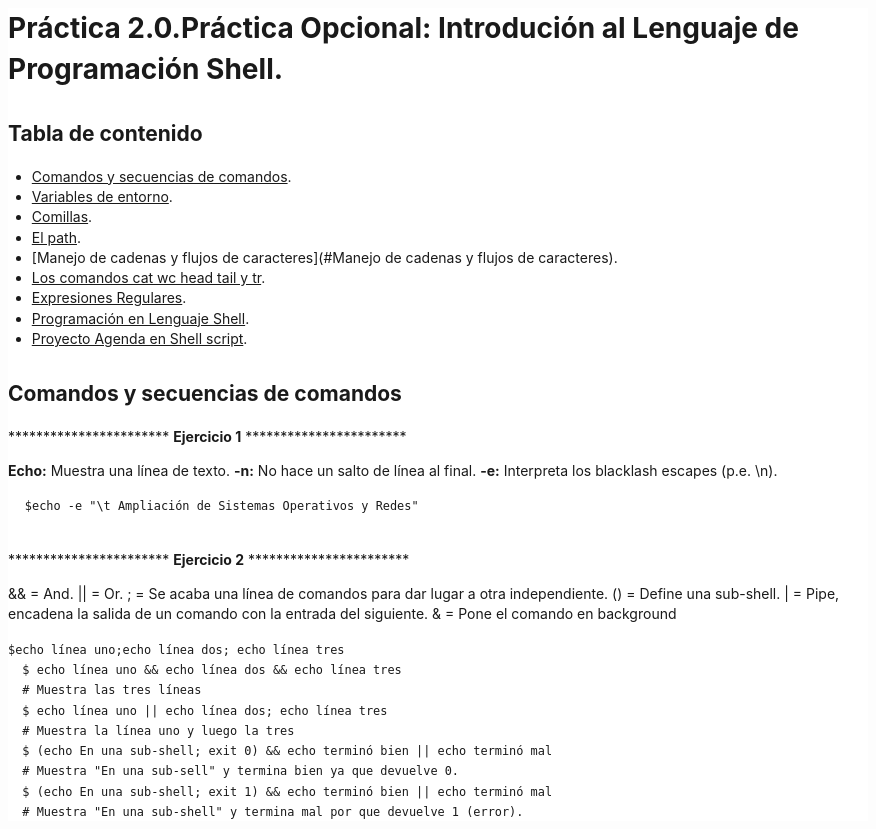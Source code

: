 # Práctica 2.0.Práctica Opcional: Introdución al Lenguaje de Programación Shell.

## Tabla de contenido
- [Comandos y secuencias de comandos](#Comandos-y-secuencias-de-comandos).
- [Variables de entorno](#variables-de-entorno).
- [Comillas](#comillas).
- [El path](#el-path).
- [Manejo de cadenas y flujos de caracteres](#Manejo de cadenas y flujos de caracteres).
- [Los comandos cat wc head tail y tr](#los-comandos-cat-wc-head-tail-y-tr).
- [Expresiones Regulares](#expresiones-regulares).
- [Programación en Lenguaje Shell](#programación-en-lenguaje-shell).
- [Proyecto Agenda en Shell script](#Proyecto-agenda-en-shell-script).

## Comandos y secuencias de comandos

*********************** **Ejercicio 1** ***********************

**Echo:** Muestra una línea de texto.
  **-n:** No hace un salto de línea al final.
  **-e:** Interpreta los blacklash escapes (p.e. \n).

  <pre>
  <code>$echo -e "\t Ampliación de Sistemas Operativos y Redes"
  </code></pre>

*********************** **Ejercicio 2** ***********************

&&  = And.
||  = Or.
;   = Se acaba una línea de comandos para dar lugar a otra independiente.
()  = Define una sub-shell.
|   = Pipe, encadena la salida de un comando con la entrada del siguiente.
&   = Pone el comando en background

<pre>
<code>$echo línea uno;echo línea dos; echo línea tres
  $ echo línea uno && echo línea dos && echo línea tres
  # Muestra las tres líneas
  $ echo línea uno || echo línea dos; echo línea tres
  # Muestra la línea uno y luego la tres
  $ (echo En una sub-shell; exit 0) && echo terminó bien || echo terminó mal
  # Muestra "En una sub-sell" y termina bien ya que devuelve 0.
  $ (echo En una sub-shell; exit 1) && echo terminó bien || echo terminó mal
  # Muestra "En una sub-shell" y termina mal por que devuelve 1 (error).
</code></pre>
